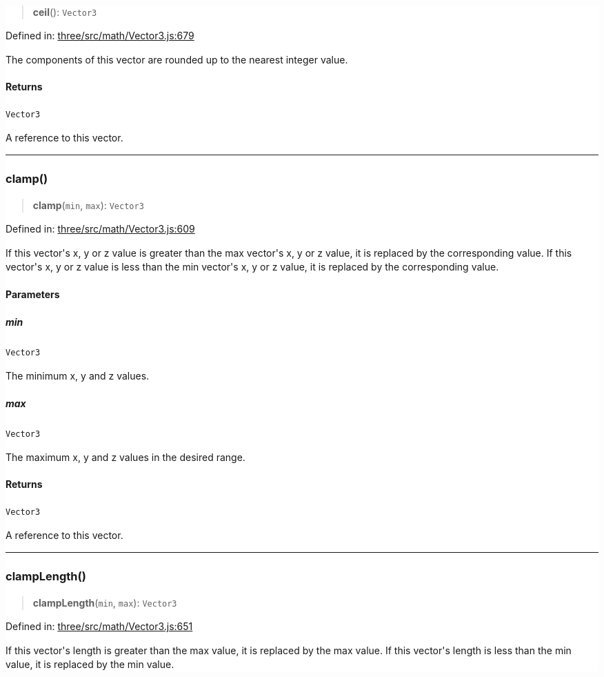 > **ceil**(): `Vector3`

Defined in: [three/src/math/Vector3.js:679](https://github.com/DefinitelyMaybe/three-i18n/blob/fa57b79433d1c349ffb23a78727299c8d4190136/three/src/math/Vector3.js#L679)

The components of this vector are rounded up to the nearest integer value.

#### Returns

`Vector3`

A reference to this vector.

***

### clamp()

> **clamp**(`min`, `max`): `Vector3`

Defined in: [three/src/math/Vector3.js:609](https://github.com/DefinitelyMaybe/three-i18n/blob/fa57b79433d1c349ffb23a78727299c8d4190136/three/src/math/Vector3.js#L609)

If this vector's x, y or z value is greater than the max vector's x, y or z
value, it is replaced by the corresponding value.
If this vector's x, y or z value is less than the min vector's x, y or z value,
it is replaced by the corresponding value.

#### Parameters

##### min

`Vector3`

The minimum x, y and z values.

##### max

`Vector3`

The maximum x, y and z values in the desired range.

#### Returns

`Vector3`

A reference to this vector.

***

### clampLength()

> **clampLength**(`min`, `max`): `Vector3`

Defined in: [three/src/math/Vector3.js:651](https://github.com/DefinitelyMaybe/three-i18n/blob/fa57b79433d1c349ffb23a78727299c8d4190136/three/src/math/Vector3.js#L651)

If this vector's length is greater than the max value, it is replaced by
the max value.
If this vector's length is less than the min value, it is replaced by the
min value.
